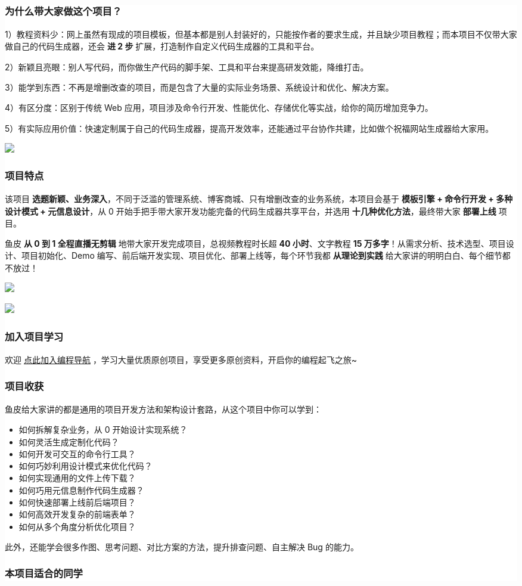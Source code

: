

### 为什么带大家做这个项目？

1）教程资料少：网上虽然有现成的项目模板，但基本都是别人封装好的，只能按作者的要求生成，并且缺少项目教程；而本项目不仅带大家做自己的代码生成器，还会 **进 2 步** 扩展，打造制作自定义代码生成器的工具和平台。

2）新颖且亮眼：别人写代码，而你做生产代码的脚手架、工具和平台来提高研发效能，降维打击。

3）能学到东西：不再是增删改查的项目，而是包含了大量的实际业务场景、系统设计和优化、解决方案。

4）有区分度：区别于传统 Web 应用，项目涉及命令行开发、性能优化、存储优化等实战，给你的简历增加竞争力。

5）有实际应用价值：快速定制属于自己的代码生成器，提高开发效率，还能通过平台协作共建，比如做个祝福网站生成器给大家用。

![](https://pic.yupi.icu/1/image-20240130145956358.png)



### 项目特点

该项目 **选题新颖、业务深入**，不同于泛滥的管理系统、博客商城、只有增删改查的业务系统，本项目会基于 **模板引擎 + 命令行开发 + 多种设计模式 + 元信息设计**，从 0 开始手把手带大家开发功能完备的代码生成器共享平台，并选用 **十几种优化方法**，最终带大家 **部署上线** 项目。

鱼皮 **从 0 到 1 全程直播无剪辑** 地带大家开发完成项目，总视频教程时长超 **40 小时**、文字教程 **15 万多字**！从需求分析、技术选型、项目设计、项目初始化、Demo 编写、前后端开发实现、项目优化、部署上线等，每个环节我都 **从理论到实践** 给大家讲的明明白白、每个细节都不放过！

![](https://pic.yupi.icu/1/image%20(18).png)

![](https://pic.yupi.icu/1/download_image%20(1).png)



### 加入项目学习

欢迎 [点此加入编程导航](https://yuyuanweb.feishu.cn/wiki/SDtMwjR1DituVpkz5MLc3fZLnzb) ，学习大量优质原创项目，享受更多原创资料，开启你的编程起飞之旅~


### 项目收获

鱼皮给大家讲的都是通用的项目开发方法和架构设计套路，从这个项目中你可以学到：

- 如何拆解复杂业务，从 0 开始设计实现系统？
- 如何灵活生成定制化代码？
- 如何开发可交互的命令行工具？
- 如何巧妙利用设计模式来优化代码？
- 如何实现通用的文件上传下载？
- 如何巧用元信息制作代码生成器？
- 如何快速部署上线前后端项目？
- 如何高效开发复杂的前端表单？
- 如何从多个角度分析优化项目？

此外，还能学会很多作图、思考问题、对比方案的方法，提升排查问题、自主解决 Bug 的能力。



### 本项目适合的同学
